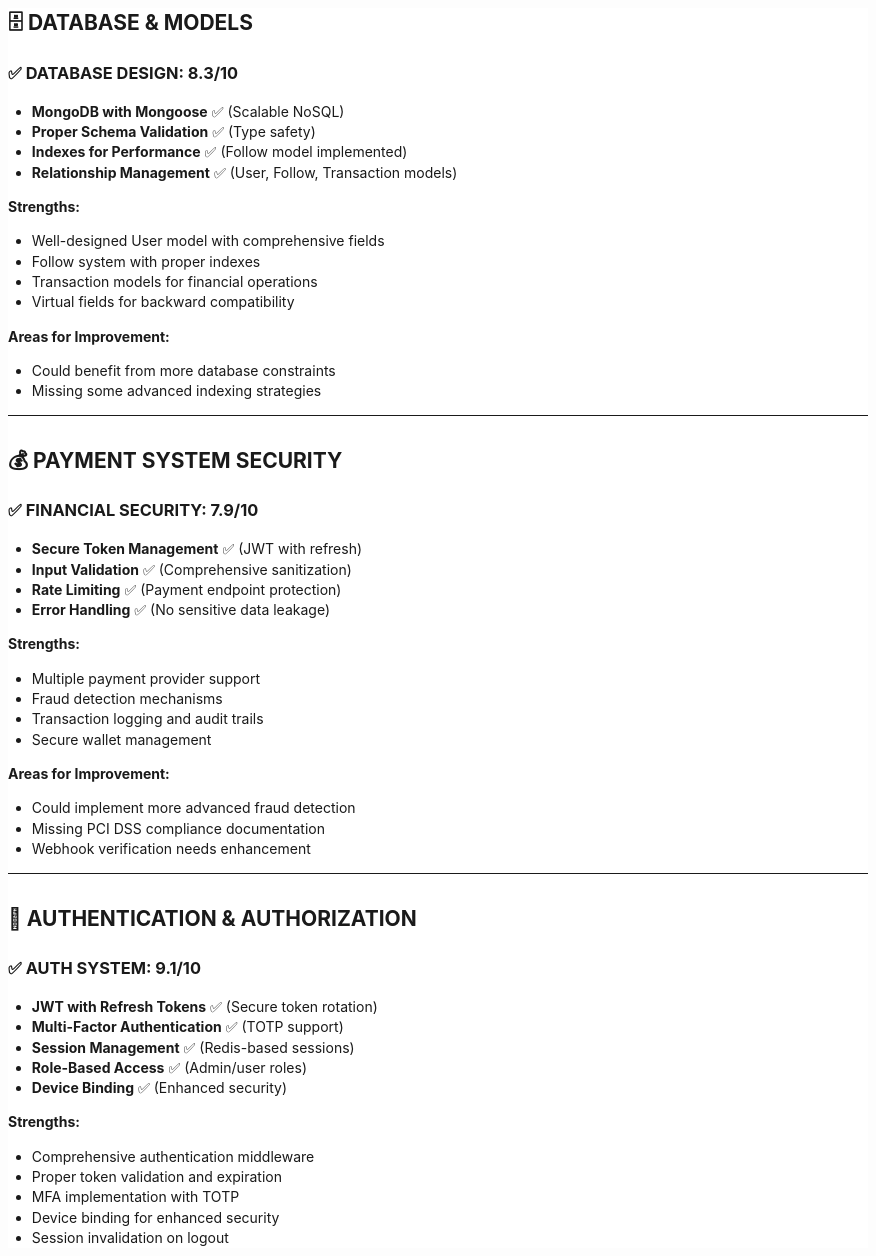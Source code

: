 ## 🗄️ DATABASE & MODELS

### ✅ **DATABASE DESIGN: 8.3/10**
- **MongoDB with Mongoose** ✅ (Scalable NoSQL)
- **Proper Schema Validation** ✅ (Type safety)
- **Indexes for Performance** ✅ (Follow model implemented)
- **Relationship Management** ✅ (User, Follow, Transaction models)

**Strengths:**
- Well-designed User model with comprehensive fields
- Follow system with proper indexes
- Transaction models for financial operations
- Virtual fields for backward compatibility

**Areas for Improvement:**
- Could benefit from more database constraints
- Missing some advanced indexing strategies

---

## 💰 PAYMENT SYSTEM SECURITY

### ✅ **FINANCIAL SECURITY: 7.9/10**
- **Secure Token Management** ✅ (JWT with refresh)
- **Input Validation** ✅ (Comprehensive sanitization)
- **Rate Limiting** ✅ (Payment endpoint protection)
- **Error Handling** ✅ (No sensitive data leakage)

**Strengths:**
- Multiple payment provider support
- Fraud detection mechanisms
- Transaction logging and audit trails
- Secure wallet management

**Areas for Improvement:**
- Could implement more advanced fraud detection
- Missing PCI DSS compliance documentation
- Webhook verification needs enhancement

---

## 🔐 AUTHENTICATION & AUTHORIZATION

### ✅ **AUTH SYSTEM: 9.1/10**
- **JWT with Refresh Tokens** ✅ (Secure token rotation)
- **Multi-Factor Authentication** ✅ (TOTP support)
- **Session Management** ✅ (Redis-based sessions)
- **Role-Based Access** ✅ (Admin/user roles)
- **Device Binding** ✅ (Enhanced security)

**Strengths:**
- Comprehensive authentication middleware
- Proper token validation and expiration
- MFA implementation with TOTP
- Device binding for enhanced security
- Session invalidation on logout
